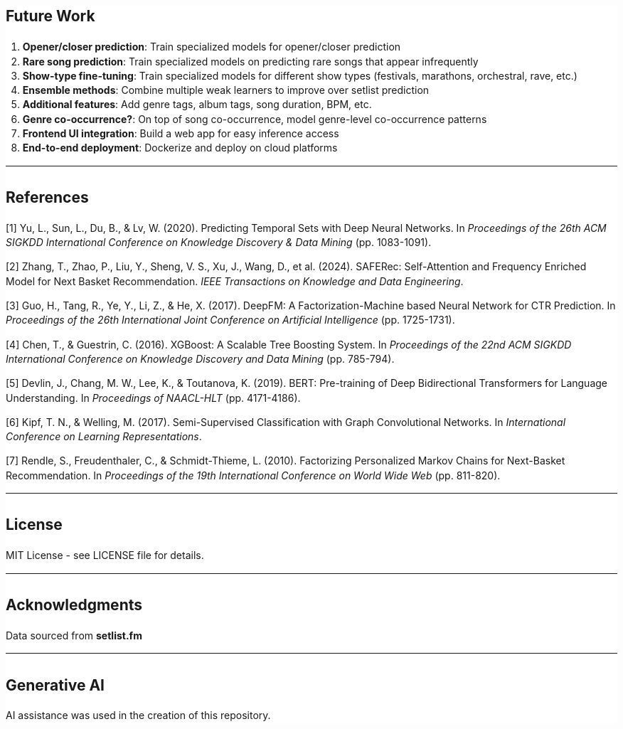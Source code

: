 ## Future Work
1. **Opener/closer prediction**: Train specialized models for opener/closer prediction
2. **Rare song prediction**: Train specialized models on predicting rare songs that appear infrequently
3. **Show-type fine-tuning**: Train specialized models for different show types (festivals, marathons, orchestral, rave, etc.)
4. **Ensemble methods**: Combine multiple weak learners to improve over setlist prediction
5. **Additional features**: Add genre tags, album tags, song duration, BPM, etc.
6. **Genre co-occurrence?**: On top of song co-occurrence, model genre-level co-occurrence patterns
7. **Frontend UI integration**: Build a web app for easy inference access
8. **End-to-end deployment**: Dockerize and deploy on cloud platforms

---

## References

[1] Yu, L., Sun, L., Du, B., & Lv, W. (2020). Predicting Temporal Sets with Deep Neural Networks. In *Proceedings of the 26th ACM SIGKDD International Conference on Knowledge Discovery & Data Mining* (pp. 1083-1091).

[2] Zhang, T., Zhao, P., Liu, Y., Sheng, V. S., Xu, J., Wang, D., et al. (2024). SAFERec: Self-Attention and Frequency Enriched Model for Next Basket Recommendation. *IEEE Transactions on Knowledge and Data Engineering*.

[3] Guo, H., Tang, R., Ye, Y., Li, Z., & He, X. (2017). DeepFM: A Factorization-Machine based Neural Network for CTR Prediction. In *Proceedings of the 26th International Joint Conference on Artificial Intelligence* (pp. 1725-1731).

[4] Chen, T., & Guestrin, C. (2016). XGBoost: A Scalable Tree Boosting System. In *Proceedings of the 22nd ACM SIGKDD International Conference on Knowledge Discovery and Data Mining* (pp. 785-794).

[5] Devlin, J., Chang, M. W., Lee, K., & Toutanova, K. (2019). BERT: Pre-training of Deep Bidirectional Transformers for Language Understanding. In *Proceedings of NAACL-HLT* (pp. 4171-4186).

[6] Kipf, T. N., & Welling, M. (2017). Semi-Supervised Classification with Graph Convolutional Networks. In *International Conference on Learning Representations*.

[7] Rendle, S., Freudenthaler, C., & Schmidt-Thieme, L. (2010). Factorizing Personalized Markov Chains for Next-Basket Recommendation. In *Proceedings of the 19th International Conference on World Wide Web* (pp. 811-820).

---

## License

MIT License - see LICENSE file for details.

---

## Acknowledgments

Data sourced from **setlist.fm**

---

## Generative AI

AI assistance was used in the creation of this repository.